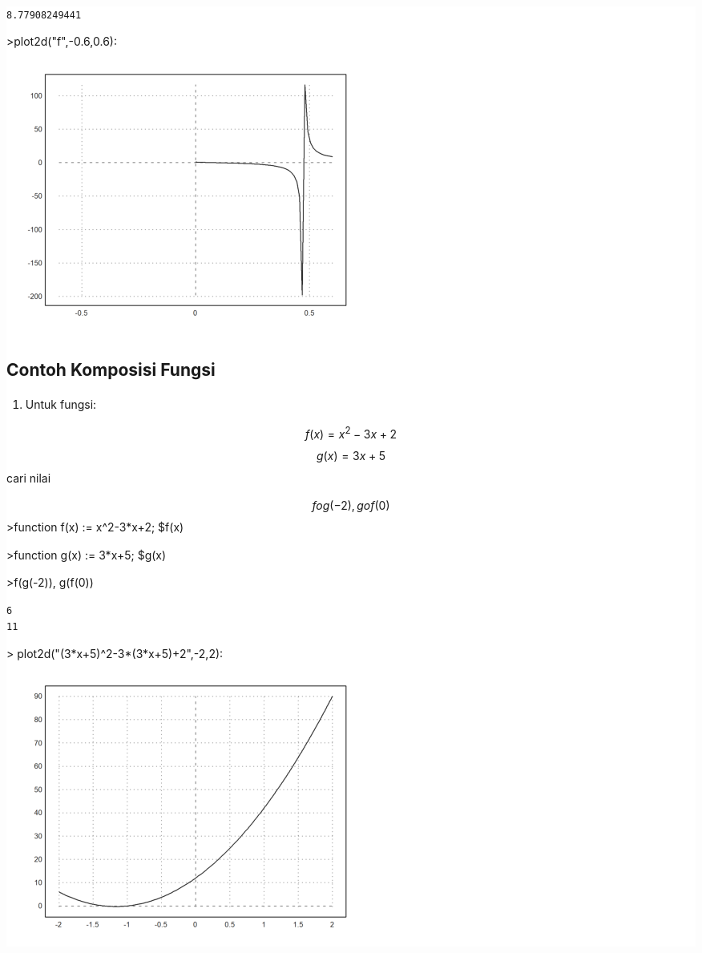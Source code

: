 
    8.77908249441

\>plot2d("f",-0.6,0.6):


![images/EMT4Kalkulus%20-%20Naila%20Khalidatus%20Salwa-039.png](images/EMT4Kalkulus%20-%20Naila%20Khalidatus%20Salwa-039.png)

## Contoh Komposisi Fungsi

1. Untuk fungsi:


$$f(x) = x^2-3x+2$$$$g(x)=3x+5$$cari nilai


$$fog(-2), gof(0)$$\>function f(x) :=  x^2-3\*x+2; $f(x)

\>function g(x) := 3\*x+5; $g(x)

\>f(g(-2)), g(f(0))


    6
    11

\> plot2d("(3\*x+5)^2-3\*(3\*x+5)+2",-2,2):


![images/EMT4Kalkulus%20-%20Naila%20Khalidatus%20Salwa-043.png](images/EMT4Kalkulus%20-%20Naila%20Khalidatus%20Salwa-043.png)
